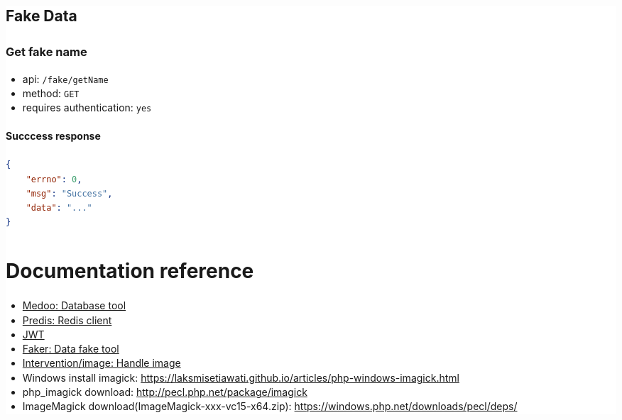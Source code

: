 ## Fake Data

### Get fake name

* api: `/fake/getName`
* method: `GET`
* requires authentication: `yes`

#### Succcess response

```json
{
    "errno": 0,
    "msg": "Success",
    "data": "..."
}
```

# Documentation reference

- [Medoo: Database tool](https://medoo.in/doc)
- [Predis: Redis client](https://github.com/predis/predis#connecting-to-redis)
- [JWT](https://lcobucci-jwt.readthedocs.io/en/latest/)
- [Faker: Data fake tool](https://github.com/fzaninotto/Faker#basic-usage)
- [Intervention/image: Handle image](https://image.intervention.io/v2/usage/overview)
- Windows install imagick: https://laksmisetiawati.github.io/articles/php-windows-imagick.html
- php_imagick download: http://pecl.php.net/package/imagick
- ImageMagick download(ImageMagick-xxx-vc15-x64.zip): https://windows.php.net/downloads/pecl/deps/

